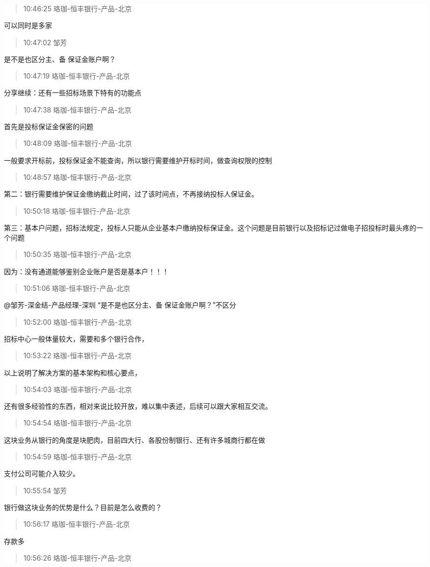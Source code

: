 > 10:46:25  珞珈-恒丰银行-产品-北京  
   
可以同时是多家  
   
> 10:47:02  邹芳  
   
是不是也区分主、备 保证金账户啊？  
   
> 10:47:19  珞珈-恒丰银行-产品-北京  
   
分享继续：还有一些招标场景下特有的功能点  
   
> 10:47:38  珞珈-恒丰银行-产品-北京  
   
首先是投标保证金保密的问题  
   
> 10:48:09  珞珈-恒丰银行-产品-北京  
   
一般要求开标前，投标保证金不能查询，所以银行需要维护开标时间，做查询权限的控制  
   
> 10:48:57  珞珈-恒丰银行-产品-北京  
   
第二：银行需要维护保证金缴纳截止时间，过了该时间点，不再接纳投标人保证金。  
   
> 10:50:18  珞珈-恒丰银行-产品-北京  
   
第三：基本户问题，招标法规定，投标人只能从企业基本户缴纳投标保证金。这个问题是目前银行以及招标记过做电子招投标时最头疼的一个问题  
   
> 10:50:35  珞珈-恒丰银行-产品-北京  
   
因为：没有通道能够鉴别企业账户是否是基本户！！！  
   
> 10:51:06  珞珈-恒丰银行-产品-北京  
   
@邹芳-深金结-产品经理-深圳 “是不是也区分主、备 保证金账户啊？”不区分  
   
> 10:52:00  珞珈-恒丰银行-产品-北京  
   
招标中心一般体量较大，需要和多个银行合作，  
   
> 10:53:22  珞珈-恒丰银行-产品-北京  
   
以上说明了解决方案的基本架构和核心要点，  
   
> 10:54:03  珞珈-恒丰银行-产品-北京  
   
还有很多经验性的东西，相对来说比较开放，难以集中表述，后续可以跟大家相互交流。  
   
> 10:54:54  珞珈-恒丰银行-产品-北京  
   
这块业务从银行的角度是块肥肉，目前四大行、各股份制银行、还有许多城商行都在做  
   
> 10:54:59  珞珈-恒丰银行-产品-北京  
   
支付公司可能介入较少。  
   
> 10:55:54  邹芳  
   
银行做这块业务的优势是什么？目前是怎么收费的？  
   
> 10:56:17  珞珈-恒丰银行-产品-北京  
   
存款多  
   
> 10:56:26  珞珈-恒丰银行-产品-北京  
   